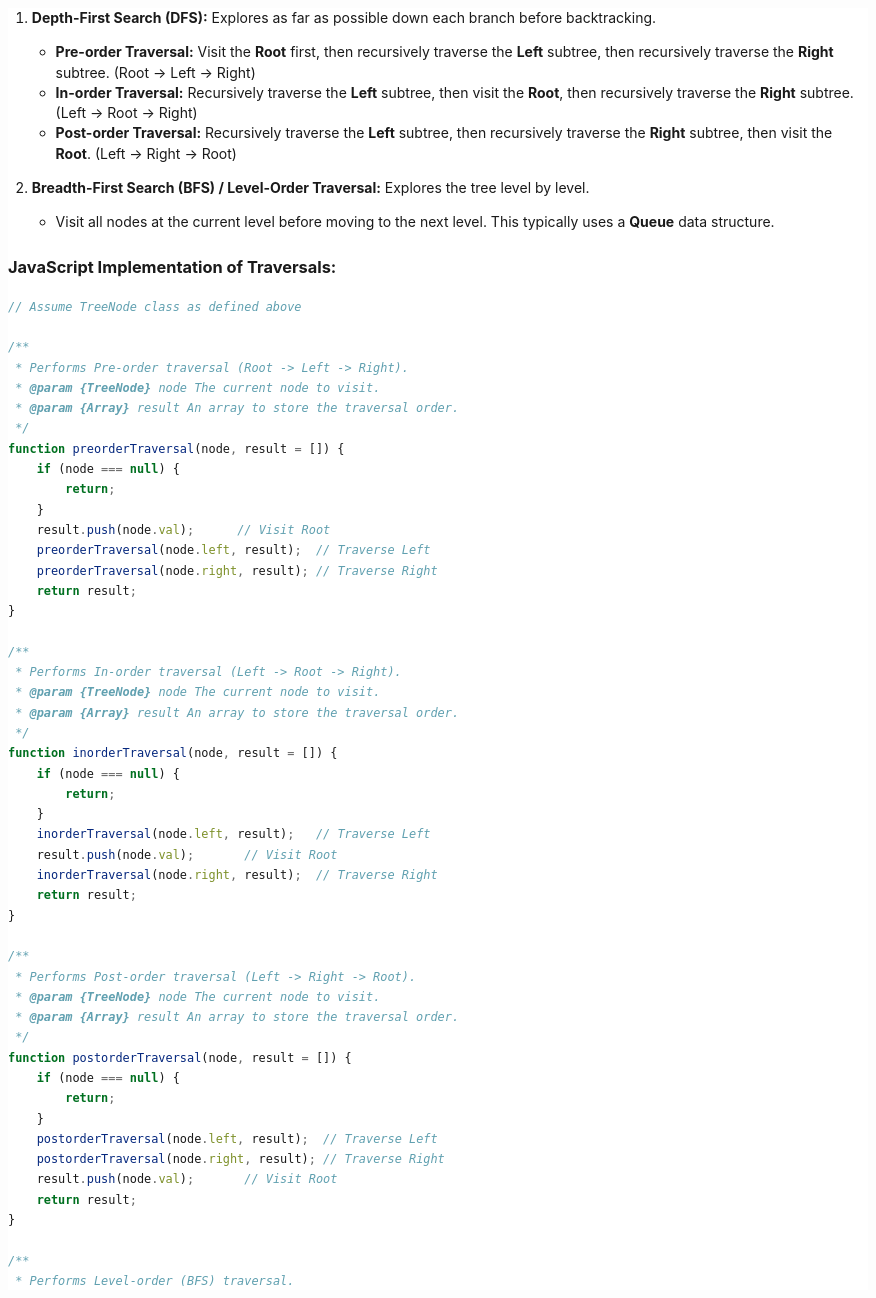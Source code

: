 1.  **Depth-First Search (DFS):** Explores as far as possible down each branch before backtracking.
    * **Pre-order Traversal:** Visit the **Root** first, then recursively traverse the **Left** subtree, then recursively traverse the **Right** subtree. (Root -> Left -> Right)
    * **In-order Traversal:** Recursively traverse the **Left** subtree, then visit the **Root**, then recursively traverse the **Right** subtree. (Left -> Root -> Right)
    * **Post-order Traversal:** Recursively traverse the **Left** subtree, then recursively traverse the **Right** subtree, then visit the **Root**. (Left -> Right -> Root)

2.  **Breadth-First Search (BFS) / Level-Order Traversal:** Explores the tree level by level.
    * Visit all nodes at the current level before moving to the next level. This typically uses a **Queue** data structure.

### JavaScript Implementation of Traversals:

```javascript
// Assume TreeNode class as defined above

/**
 * Performs Pre-order traversal (Root -> Left -> Right).
 * @param {TreeNode} node The current node to visit.
 * @param {Array} result An array to store the traversal order.
 */
function preorderTraversal(node, result = []) {
    if (node === null) {
        return;
    }
    result.push(node.val);      // Visit Root
    preorderTraversal(node.left, result);  // Traverse Left
    preorderTraversal(node.right, result); // Traverse Right
    return result;
}

/**
 * Performs In-order traversal (Left -> Root -> Right).
 * @param {TreeNode} node The current node to visit.
 * @param {Array} result An array to store the traversal order.
 */
function inorderTraversal(node, result = []) {
    if (node === null) {
        return;
    }
    inorderTraversal(node.left, result);   // Traverse Left
    result.push(node.val);       // Visit Root
    inorderTraversal(node.right, result);  // Traverse Right
    return result;
}

/**
 * Performs Post-order traversal (Left -> Right -> Root).
 * @param {TreeNode} node The current node to visit.
 * @param {Array} result An array to store the traversal order.
 */
function postorderTraversal(node, result = []) {
    if (node === null) {
        return;
    }
    postorderTraversal(node.left, result);  // Traverse Left
    postorderTraversal(node.right, result); // Traverse Right
    result.push(node.val);       // Visit Root
    return result;
}

/**
 * Performs Level-order (BFS) traversal.
```
